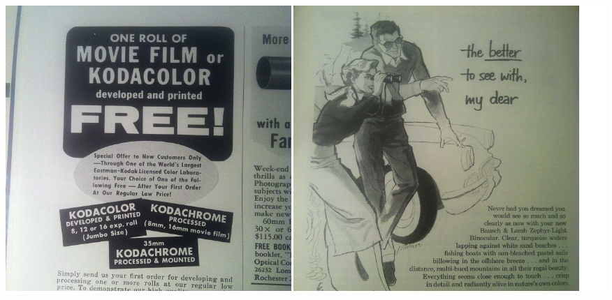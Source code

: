 <a href="assets/Kodak.jpg"><img src="assets/Kodak.jpg" style="width: 47.5%;" /></a>
<a href="assets/Optical.jpg"><img src="assets/Optical.jpg" style="width: 47.5%;" /></a>